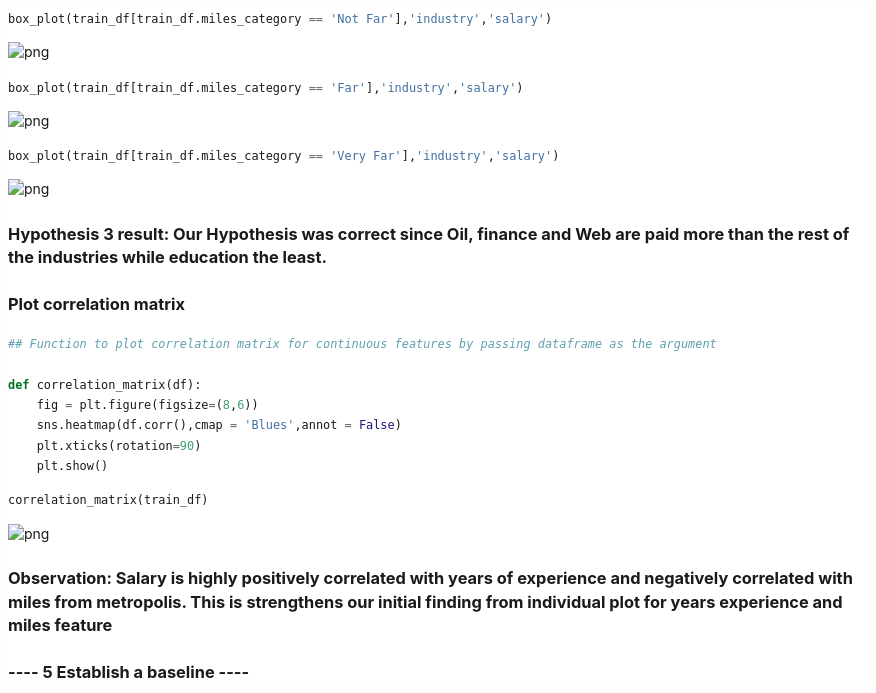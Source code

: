 ```python
box_plot(train_df[train_df.miles_category == 'Not Far'],'industry','salary')
```


![png](output_81_0.png)



```python
box_plot(train_df[train_df.miles_category == 'Far'],'industry','salary')
```


![png](output_82_0.png)



```python
box_plot(train_df[train_df.miles_category == 'Very Far'],'industry','salary')
```


![png](output_83_0.png)


### Hypothesis 3 result: Our Hypothesis was correct since Oil, finance and Web are paid more than the rest of the industries while education the least.

### Plot correlation matrix


```python
## Function to plot correlation matrix for continuous features by passing dataframe as the argument

def correlation_matrix(df):
    fig = plt.figure(figsize=(8,6))
    sns.heatmap(df.corr(),cmap = 'Blues',annot = False)
    plt.xticks(rotation=90)
    plt.show()
```


```python
correlation_matrix(train_df)
```


![png](output_87_0.png)


### Observation: Salary is highly positively correlated with years of experience and negatively correlated with miles from metropolis. This is strengthens our initial finding from individual plot for years experience and miles feature

### ---- 5 Establish a baseline ----
